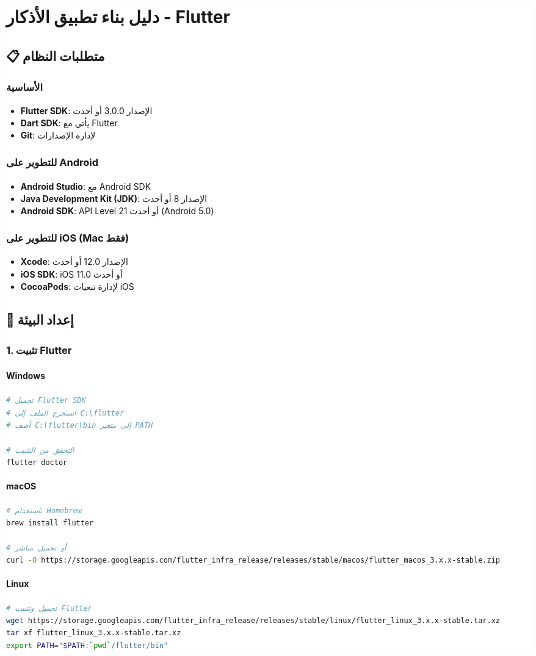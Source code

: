 # دليل بناء تطبيق الأذكار - Flutter

## 📋 متطلبات النظام

### الأساسية
- **Flutter SDK**: الإصدار 3.0.0 أو أحدث
- **Dart SDK**: يأتي مع Flutter
- **Git**: لإدارة الإصدارات

### للتطوير على Android
- **Android Studio**: مع Android SDK
- **Java Development Kit (JDK)**: الإصدار 8 أو أحدث
- **Android SDK**: API Level 21 أو أحدث (Android 5.0)

### للتطوير على iOS (Mac فقط)
- **Xcode**: الإصدار 12.0 أو أحدث
- **iOS SDK**: iOS 11.0 أو أحدث
- **CocoaPods**: لإدارة تبعيات iOS

## 🚀 إعداد البيئة

### 1. تثبيت Flutter

#### Windows
```powershell
# تحميل Flutter SDK
# استخرج الملف إلى C:\flutter
# أضف C:\flutter\bin إلى متغير PATH

# التحقق من التثبيت
flutter doctor
```

#### macOS
```bash
# باستخدام Homebrew
brew install flutter

# أو تحميل مباشر
curl -O https://storage.googleapis.com/flutter_infra_release/releases/stable/macos/flutter_macos_3.x.x-stable.zip
```

#### Linux
```bash
# تحميل وتثبيت Flutter
wget https://storage.googleapis.com/flutter_infra_release/releases/stable/linux/flutter_linux_3.x.x-stable.tar.xz
tar xf flutter_linux_3.x.x-stable.tar.xz
export PATH="$PATH:`pwd`/flutter/bin"
```
